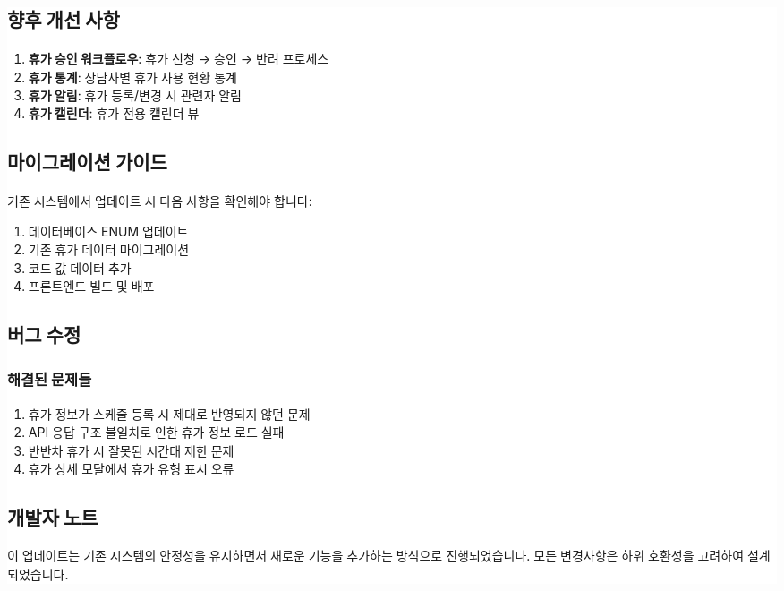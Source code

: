 ## 향후 개선 사항

1. **휴가 승인 워크플로우**: 휴가 신청 → 승인 → 반려 프로세스
2. **휴가 통계**: 상담사별 휴가 사용 현황 통계
3. **휴가 알림**: 휴가 등록/변경 시 관련자 알림
4. **휴가 캘린더**: 휴가 전용 캘린더 뷰

## 마이그레이션 가이드

기존 시스템에서 업데이트 시 다음 사항을 확인해야 합니다:

1. 데이터베이스 ENUM 업데이트
2. 기존 휴가 데이터 마이그레이션
3. 코드 값 데이터 추가
4. 프론트엔드 빌드 및 배포

## 버그 수정

### 해결된 문제들
1. 휴가 정보가 스케줄 등록 시 제대로 반영되지 않던 문제
2. API 응답 구조 불일치로 인한 휴가 정보 로드 실패
3. 반반차 휴가 시 잘못된 시간대 제한 문제
4. 휴가 상세 모달에서 휴가 유형 표시 오류

## 개발자 노트

이 업데이트는 기존 시스템의 안정성을 유지하면서 새로운 기능을 추가하는 방식으로 진행되었습니다. 모든 변경사항은 하위 호환성을 고려하여 설계되었습니다.
